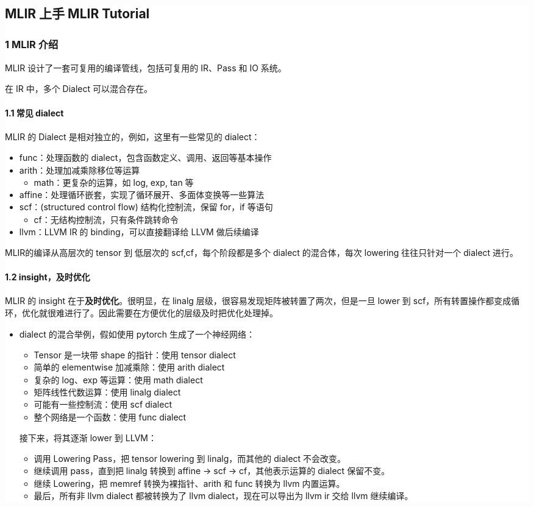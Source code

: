 























## MLIR 上手 MLIR Tutorial

### 1 MLIR 介绍

MLIR 设计了一套可复用的编译管线，包括可复用的 IR、Pass 和 IO 系统。

在 IR 中，多个 Dialect 可以混合存在。


#### 1.1 常见 dialect

MLIR 的 Dialect 是相对独立的，例如，这里有一些常见的 dialect：
* func：处理函数的 dialect，包含函数定义、调用、返回等基本操作
* arith：处理加减乘除移位等运算
  * math：更复杂的运算，如 log, exp, tan 等
* affine：处理循环嵌套，实现了循环展开、多面体变换等一些算法
* scf：(structured control flow) 结构化控制流，保留 for，if 等语句
  * cf：无结构控制流，只有条件跳转命令
* llvm：LLVM IR 的 binding，可以直接翻译给 LLVM 做后续编译

MLIR的编译从高层次的 tensor 到 低层次的 scf,cf，每个阶段都是多个 dialect 的混合体，每次 lowering 往往只针对一个 dialect 进行。


#### 1.2 insight，及时优化

MLIR 的 insight 在于**及时优化**。很明显，在 linalg 层级，很容易发现矩阵被转置了两次，但是一旦 lower 到 scf，所有转置操作都变成循环，优化就很难进行了。因此需要在方便优化的层级及时把优化处理掉。

* dialect 的混合举例，假如使用 pytorch 生成了一个神经网络：
  * Tensor 是一块带 shape 的指针：使用 tensor dialect
  * 简单的 elementwise 加减乘除：使用 arith dialect
  * 复杂的 log、exp 等运算：使用 math dialect
  * 矩阵线性代数运算：使用 linalg dialect
  * 可能有一些控制流：使用 scf dialect
  * 整个网络是一个函数：使用 func dialect

  接下来，将其逐渐 lower 到 LLVM：
  * 调用 Lowering Pass，把 tensor lowering 到 linalg，而其他的 dialect 不会改变。
  * 继续调用 pass，直到把 linalg 转换到 affine -> scf -> cf，其他表示运算的 dialect 保留不变。
  * 继续 Lowering，把 memref 转换为裸指针、arith 和 func 转换为 llvm 内置运算。
  * 最后，所有非 llvm dialect 都被转换为了 llvm dialect，现在可以导出为 llvm ir 交给 llvm 继续编译。
